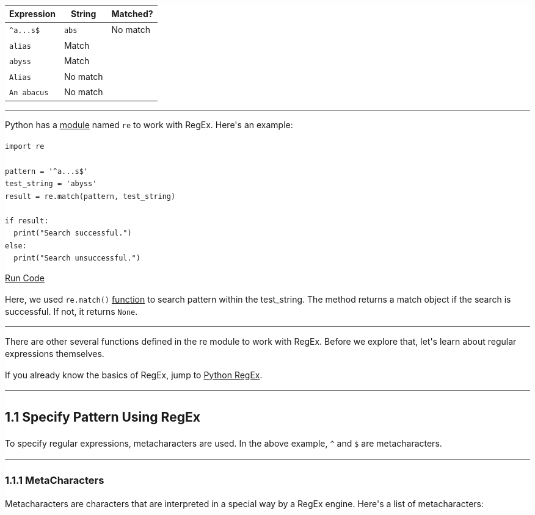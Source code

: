 |Expression|String|Matched?|
|---|---|---|
|`^a...s$`|`abs`|No match|
|`alias`|Match|
|`abyss`|Match|
|`Alias`|No match|
|`An abacus`|No match|

---

Python has a [module](https://www.programiz.com/python-programming/modules) named `re` to work with RegEx. Here's an example:

```
import re

pattern = '^a...s$'
test_string = 'abyss'
result = re.match(pattern, test_string)

if result:
  print("Search successful.")
else:
  print("Search unsuccessful.")	
```

[Run Code](https://www.programiz.com/python-programming/online-compiler)

Here, we used `re.match()` [function](https://www.programiz.com/python-programming/function) to search pattern within the test_string. The method returns a match object if the search is successful. If not, it returns `None`.

---

There are other several functions defined in the re module to work with RegEx. Before we explore that, let's learn about regular expressions themselves.

If you already know the basics of RegEx, jump to [Python RegEx](https://www.programiz.com/python-programming/regex#python-regex).

---

## 1.1 Specify Pattern Using RegEx

To specify regular expressions, metacharacters are used. In the above example, `^` and `$` are metacharacters.

---

### 1.1.1 MetaCharacters

Metacharacters are characters that are interpreted in a special way by a RegEx engine. Here's a list of metacharacters:
